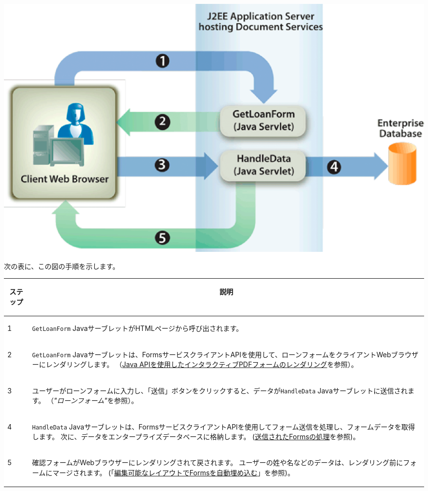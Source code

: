 ![ri_ri_finsrv_loanapp_v1](assets/ri_ri_finsrv_loanapp_v1.png)

次の表に、この図の手順を示します。

<table>
 <thead>
  <tr>
   <th><p>ステップ</p></th>
   <th><p>説明</p></th>
  </tr>
 </thead>
 <tbody>
  <tr>
   <td><p>1</p></td>
   <td><p><code>GetLoanForm</code> JavaサーブレットがHTMLページから呼び出されます。 </p></td>
  </tr>
  <tr>
   <td><p>2</p></td>
   <td><p><code>GetLoanForm</code> Javaサーブレットは、FormsサービスクライアントAPIを使用して、ローンフォームをクライアントWebブラウザーにレンダリングします。 （<a href="#render-an-interactive-pdf-form-using-the-java-api">Java APIを使用したインタラクティブPDFフォームのレンダリング</a>を参照）。</p></td>
  </tr>
  <tr>
   <td><p>3</p></td>
   <td><p>ユーザーがローンフォームに入力し、「送信」ボタンをクリックすると、データが<code>HandleData</code> Javaサーブレットに送信されます。 （<i>"ローンフォーム"</i>を参照）。</p></td>
  </tr>
  <tr>
   <td><p>4</p></td>
   <td><p><code>HandleData</code> Javaサーブレットは、FormsサービスクライアントAPIを使用してフォーム送信を処理し、フォームデータを取得します。 次に、データをエンタープライズデータベースに格納します。 (<a href="/help/forms/developing/handling-submitted-forms.md#handling-submitted-forms">送信されたFormsの処理</a>を参照)。</p></td>
  </tr>
  <tr>
   <td><p>5</p></td>
   <td><p>確認フォームがWebブラウザーにレンダリングされて戻されます。 ユーザーの姓や名などのデータは、レンダリング前にフォームにマージされます。 (「<a href="/help/forms/developing/prepopulating-forms-flowable-layouts.md">編集可能なレイアウトでFormsを自動埋め込む</a>」を参照)。</p></td>
  </tr>
 </tbody>